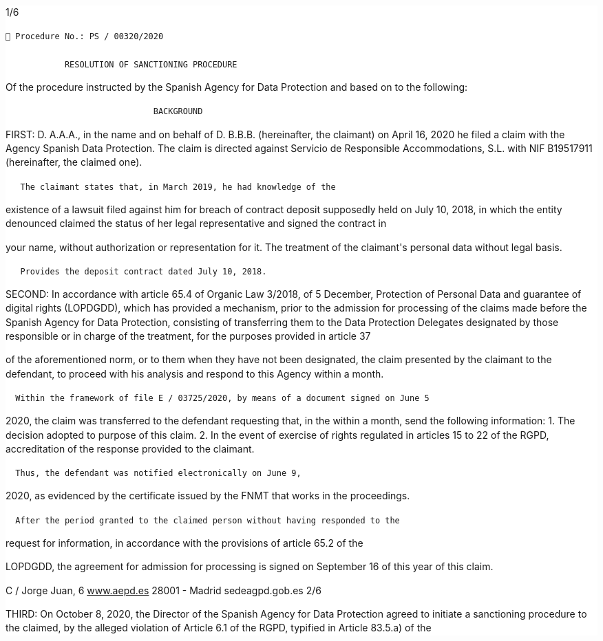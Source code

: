 1/6

     Procedure No.: PS / 00320/2020

                RESOLUTION OF SANCTIONING PROCEDURE

Of the procedure instructed by the Spanish Agency for Data Protection and based on
to the following:

                                  BACKGROUND

FIRST: D. A.A.A., in the name and on behalf of D. B.B.B. (hereinafter, the
claimant) on April 16, 2020 he filed a claim with the Agency
Spanish Data Protection. The claim is directed against Servicio de
Responsible Accommodations, S.L. with NIF B19517911 (hereinafter, the claimed one).

       The claimant states that, in March 2019, he had knowledge of the
existence of a lawsuit filed against him for breach of contract
deposit supposedly held on July 10, 2018, in which the entity
denounced claimed the status of her legal representative and signed the contract in

your name, without authorization or representation for it. The
treatment of the claimant's personal data without legal basis.

       Provides the deposit contract dated July 10, 2018.

SECOND: In accordance with article 65.4 of Organic Law 3/2018, of 5
December, Protection of Personal Data and guarantee of digital rights
(LOPDGDD), which has provided a mechanism, prior to the admission for processing of the
claims made before the Spanish Agency for Data Protection,
consisting of transferring them to the Data Protection Delegates designated by
those responsible or in charge of the treatment, for the purposes provided in article 37

of the aforementioned norm, or to them when they have not been designated, the
claim presented by the claimant to the defendant, to proceed with his
analysis and respond to this Agency within a month.

      Within the framework of file E / 03725/2020, by means of a document signed on June 5

2020, the claim was transferred to the defendant requesting that, in the
within a month, send the following information: 1. The decision adopted to
purpose of this claim. 2. In the event of exercise of rights
regulated in articles 15 to 22 of the RGPD, accreditation of the response provided to the
claimant.

      Thus, the defendant was notified electronically on June 9,
2020, as evidenced by the certificate issued by the FNMT that works in the
proceedings.

      After the period granted to the claimed person without having responded to the
request for information, in accordance with the provisions of article 65.2 of the

LOPDGDD, the agreement for admission for processing is signed on September 16 of this year
of this claim.

C / Jorge Juan, 6 www.aepd.es
28001 - Madrid sedeagpd.gob.es 2/6

THIRD: On October 8, 2020, the Director of the Spanish Agency for
Data Protection agreed to initiate a sanctioning procedure to the claimed, by the
alleged violation of Article 6.1 of the RGPD, typified in Article 83.5.a) of the

